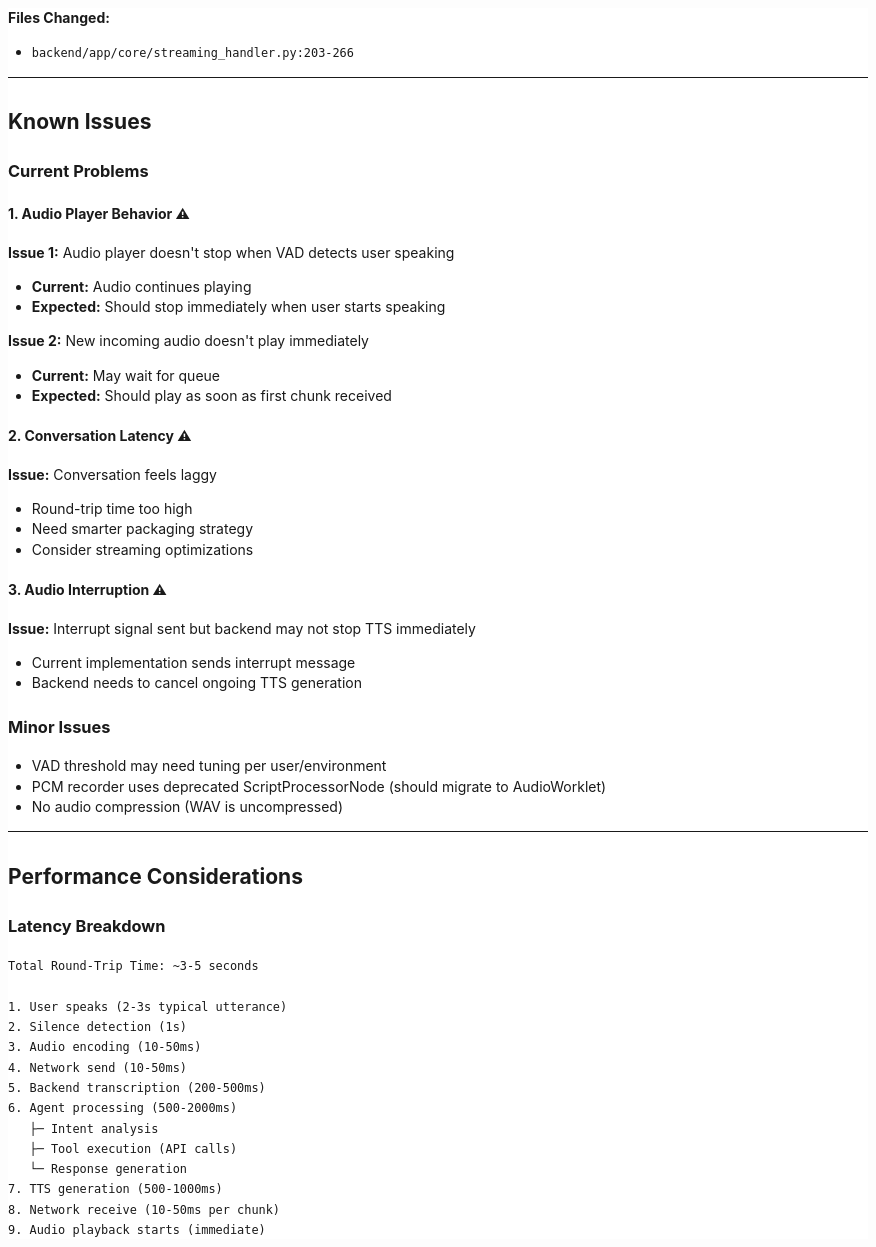 **Files Changed:**
- `backend/app/core/streaming_handler.py:203-266`

---

## Known Issues

### Current Problems

#### 1. Audio Player Behavior ⚠️

**Issue 1:** Audio player doesn't stop when VAD detects user speaking
- **Current:** Audio continues playing
- **Expected:** Should stop immediately when user starts speaking

**Issue 2:** New incoming audio doesn't play immediately
- **Current:** May wait for queue
- **Expected:** Should play as soon as first chunk received

#### 2. Conversation Latency ⚠️

**Issue:** Conversation feels laggy
- Round-trip time too high
- Need smarter packaging strategy
- Consider streaming optimizations

#### 3. Audio Interruption ⚠️

**Issue:** Interrupt signal sent but backend may not stop TTS immediately
- Current implementation sends interrupt message
- Backend needs to cancel ongoing TTS generation

### Minor Issues

- VAD threshold may need tuning per user/environment
- PCM recorder uses deprecated ScriptProcessorNode (should migrate to AudioWorklet)
- No audio compression (WAV is uncompressed)

---

## Performance Considerations

### Latency Breakdown

```
Total Round-Trip Time: ~3-5 seconds

1. User speaks (2-3s typical utterance)
2. Silence detection (1s)
3. Audio encoding (10-50ms)
4. Network send (10-50ms)
5. Backend transcription (200-500ms)
6. Agent processing (500-2000ms)
   ├─ Intent analysis
   ├─ Tool execution (API calls)
   └─ Response generation
7. TTS generation (500-1000ms)
8. Network receive (10-50ms per chunk)
9. Audio playback starts (immediate)
```
